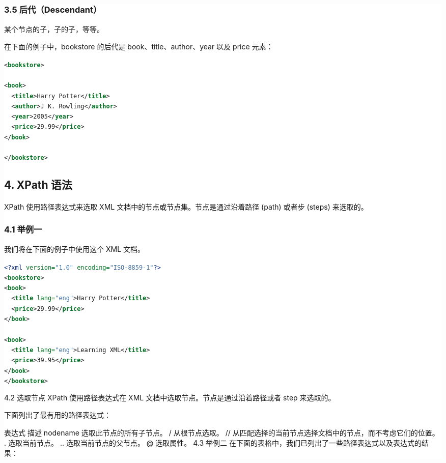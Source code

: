 ### 3.5 后代（Descendant）
某个节点的子，子的子，等等。

在下面的例子中，bookstore 的后代是 book、title、author、year 以及 price 元素：

```xml
<bookstore>
​
<book>
  <title>Harry Potter</title>
  <author>J K. Rowling</author>
  <year>2005</year>
  <price>29.99</price>
</book>
​
</bookstore>
```

## 4. XPath 语法
XPath 使用路径表达式来选取 XML 文档中的节点或节点集。节点是通过沿着路径 (path) 或者步 (steps) 来选取的。

### 4.1 举例一
我们将在下面的例子中使用这个 XML 文档。

```xml
<?xml version="1.0" encoding="ISO-8859-1"?>
<bookstore>
<book>
  <title lang="eng">Harry Potter</title>
  <price>29.99</price>
</book>
​
<book>
  <title lang="eng">Learning XML</title>
  <price>39.95</price>
</book>
</bookstore>
```

4.2 选取节点
XPath 使用路径表达式在 XML 文档中选取节点。节点是通过沿着路径或者 step 来选取的。

下面列出了最有用的路径表达式：

表达式	描述
nodename	选取此节点的所有子节点。
/	从根节点选取。
//	从匹配选择的当前节点选择文档中的节点，而不考虑它们的位置。
.	选取当前节点。
..	选取当前节点的父节点。
@	选取属性。
4.3 举例二
在下面的表格中，我们已列出了一些路径表达式以及表达式的结果：
